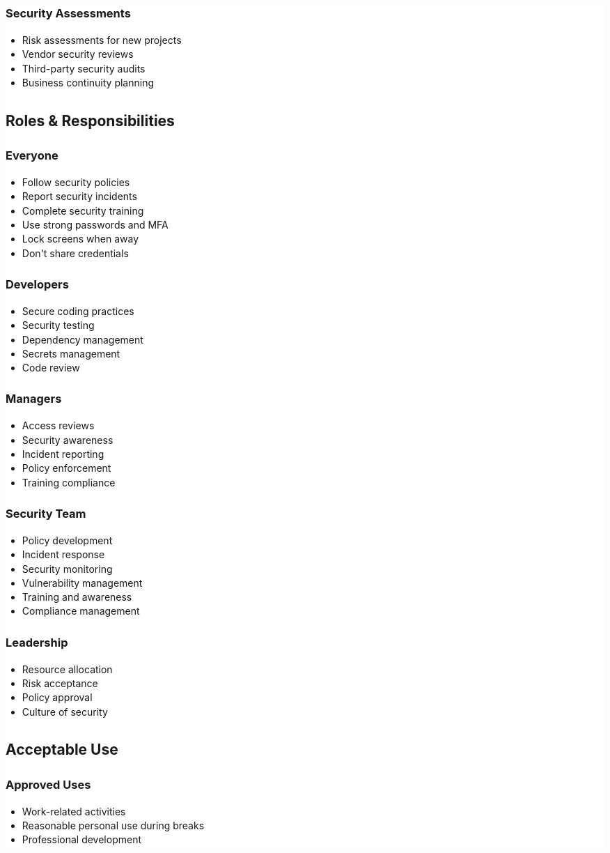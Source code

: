 ### Security Assessments
- Risk assessments for new projects
- Vendor security reviews
- Third-party security audits
- Business continuity planning

## Roles & Responsibilities

### Everyone
- Follow security policies
- Report security incidents
- Complete security training
- Use strong passwords and MFA
- Lock screens when away
- Don't share credentials

### Developers
- Secure coding practices
- Security testing
- Dependency management
- Secrets management
- Code review

### Managers
- Access reviews
- Security awareness
- Incident reporting
- Policy enforcement
- Training compliance

### Security Team
- Policy development
- Incident response
- Security monitoring
- Vulnerability management
- Training and awareness
- Compliance management

### Leadership
- Resource allocation
- Risk acceptance
- Policy approval
- Culture of security

## Acceptable Use

### Approved Uses
- Work-related activities
- Reasonable personal use during breaks
- Professional development
